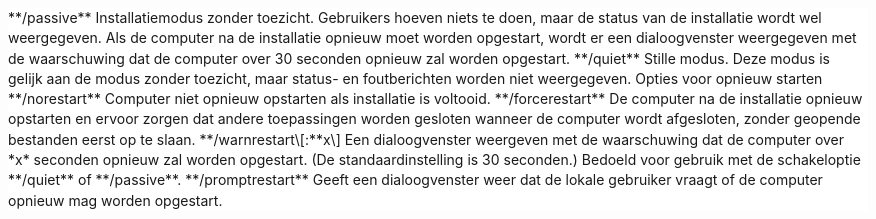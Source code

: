 </tr>
<tr class="alternateRow">
<td style="border:1px solid black;">
**/passive**
</td>
<td style="border:1px solid black;">
Installatiemodus zonder toezicht. Gebruikers hoeven niets te doen, maar de status van de installatie wordt wel weergegeven. Als de computer na de installatie opnieuw moet worden opgestart, wordt er een dialoogvenster weergegeven met de waarschuwing dat de computer over 30 seconden opnieuw zal worden opgestart.
</td>
</tr>
<tr>
<td style="border:1px solid black;">
**/quiet**
</td>
<td style="border:1px solid black;">
Stille modus. Deze modus is gelijk aan de modus zonder toezicht, maar status- en foutberichten worden niet weergegeven.
</td>
</tr>
<tr>
<th colspan="2">
Opties voor opnieuw starten
</th>
</tr>
<tr class="alternateRow">
<td style="border:1px solid black;">
**/norestart**
</td>
<td style="border:1px solid black;">
Computer niet opnieuw opstarten als installatie is voltooid.
</td>
</tr>
<tr>
<td style="border:1px solid black;">
**/forcerestart**
</td>
<td style="border:1px solid black;">
De computer na de installatie opnieuw opstarten en ervoor zorgen dat andere toepassingen worden gesloten wanneer de computer wordt afgesloten, zonder geopende bestanden eerst op te slaan.
</td>
</tr>
<tr class="alternateRow">
<td style="border:1px solid black;">
**/warnrestart\[:**x\]
</td>
<td style="border:1px solid black;">
Een dialoogvenster weergeven met de waarschuwing dat de computer over *x* seconden opnieuw zal worden opgestart. (De standaardinstelling is 30 seconden.) Bedoeld voor gebruik met de schakeloptie **/quiet** of **/passive**.
</td>
</tr>
<tr>
<td style="border:1px solid black;">
**/promptrestart**
</td>
<td style="border:1px solid black;">
Geeft een dialoogvenster weer dat de lokale gebruiker vraagt of de computer opnieuw mag worden opgestart.
</td>
</tr>
<tr>
<th colspan="2">